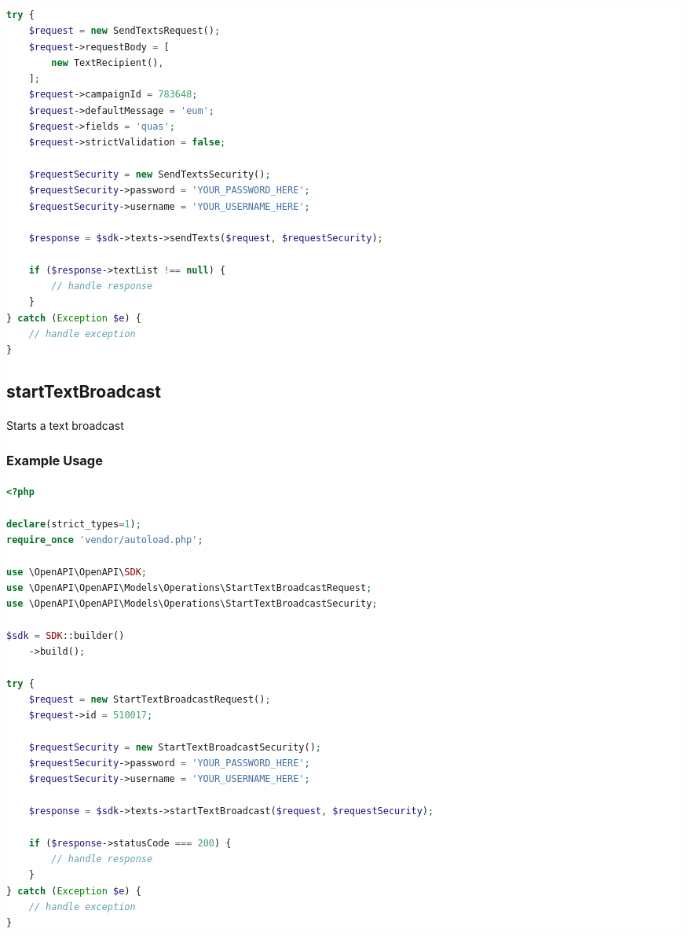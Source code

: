 ```php
try {
    $request = new SendTextsRequest();
    $request->requestBody = [
        new TextRecipient(),
    ];
    $request->campaignId = 783648;
    $request->defaultMessage = 'eum';
    $request->fields = 'quas';
    $request->strictValidation = false;

    $requestSecurity = new SendTextsSecurity();
    $requestSecurity->password = 'YOUR_PASSWORD_HERE';
    $requestSecurity->username = 'YOUR_USERNAME_HERE';

    $response = $sdk->texts->sendTexts($request, $requestSecurity);

    if ($response->textList !== null) {
        // handle response
    }
} catch (Exception $e) {
    // handle exception
}
```

## startTextBroadcast

Starts a text broadcast

### Example Usage

```php
<?php

declare(strict_types=1);
require_once 'vendor/autoload.php';

use \OpenAPI\OpenAPI\SDK;
use \OpenAPI\OpenAPI\Models\Operations\StartTextBroadcastRequest;
use \OpenAPI\OpenAPI\Models\Operations\StartTextBroadcastSecurity;

$sdk = SDK::builder()
    ->build();

try {
    $request = new StartTextBroadcastRequest();
    $request->id = 510017;

    $requestSecurity = new StartTextBroadcastSecurity();
    $requestSecurity->password = 'YOUR_PASSWORD_HERE';
    $requestSecurity->username = 'YOUR_USERNAME_HERE';

    $response = $sdk->texts->startTextBroadcast($request, $requestSecurity);

    if ($response->statusCode === 200) {
        // handle response
    }
} catch (Exception $e) {
    // handle exception
}
```
